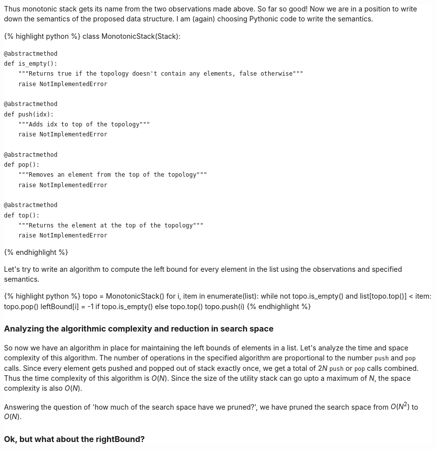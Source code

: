 Thus monotonic stack gets its name from the two observations made above. So far so good! Now we are in a position to write down the semantics of the proposed data structure. I am (again) choosing Pythonic code to write the semantics.

{% highlight python %}
class MonotonicStack(Stack):

    @abstractmethod
    def is_empty():
        """Returns true if the topology doesn't contain any elements, false otherwise"""
        raise NotImplementedError

    @abstractmethod
    def push(idx):
        """Adds idx to top of the topology"""
        raise NotImplementedError
    
    @abstractmethod
    def pop():
        """Removes an element from the top of the topology"""
        raise NotImplementedError
    
    @abstractmethod
    def top():
        """Returns the element at the top of the topology"""
        raise NotImplementedError
{% endhighlight %}

Let's try to write an algorithm to compute the left bound for every element in the list using the observations and specified semantics.

{% highlight python %}
topo = MonotonicStack()
for i, item in enumerate(list):
    while not topo.is_empty() and list[topo.top()] < item:
        topo.pop()
    leftBound[i] = -1 if topo.is_empty() else topo.top()
    topo.push(i)
{% endhighlight %}

### Analyzing the algorithmic complexity and reduction in search space

So now we have an algorithm in place for maintaining the left bounds of elements in a list. Let's analyze the time and space complexity of this algorithm. The number of operations in the specified algorithm are proportional to the number `push` and `pop` calls. Since every element gets pushed and popped out of stack exactly once, we get a total of $2N$ `push` or `pop` calls combined. Thus the time complexity of this algorithm is $O(N)$. Since the size of the utility stack can go upto a maximum of $N$, the space complexity is also $O(N)$.

Answering the question of 'how much of the search space have we pruned?', we have pruned the search space from $O(N^{2})$ to $O(N)$.

### Ok, but what about the rightBound?


[references]: /algorithm_design/monotonic_stacks/#references
[spoj-histogra]: http://www.spoj.com/problems/HISTOGRA/
[cf-max-xor-secondary]: http://codeforces.com/problemset/problem/281/D
[repo]: https://github.com/jbnerd/jbnerd.github.io
[stackoverflow_answer]: https://stackoverflow.com/questions/55780200/intuition-behind-using-a-monotonic-stack
[labuladong_post]: https://labuladong.gitbook.io/algo-en/ii.-data-structure/monotonicstack